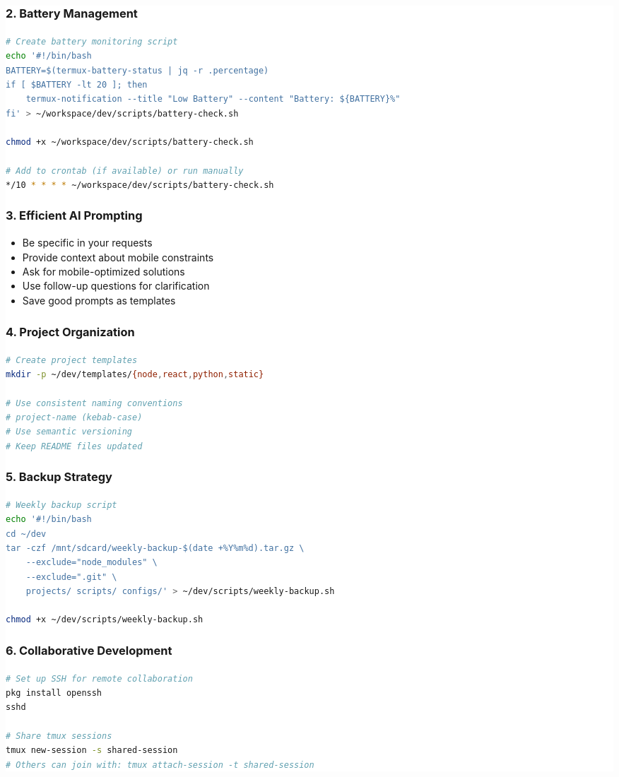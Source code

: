 ### 2. Battery Management
```bash
# Create battery monitoring script
echo '#!/bin/bash
BATTERY=$(termux-battery-status | jq -r .percentage)
if [ $BATTERY -lt 20 ]; then
    termux-notification --title "Low Battery" --content "Battery: ${BATTERY}%"
fi' > ~/workspace/dev/scripts/battery-check.sh

chmod +x ~/workspace/dev/scripts/battery-check.sh

# Add to crontab (if available) or run manually
*/10 * * * * ~/workspace/dev/scripts/battery-check.sh
```

### 3. Efficient AI Prompting
- Be specific in your requests
- Provide context about mobile constraints
- Ask for mobile-optimized solutions
- Use follow-up questions for clarification
- Save good prompts as templates

### 4. Project Organization
```bash
# Create project templates
mkdir -p ~/dev/templates/{node,react,python,static}

# Use consistent naming conventions
# project-name (kebab-case)
# Use semantic versioning
# Keep README files updated
```

### 5. Backup Strategy
```bash
# Weekly backup script
echo '#!/bin/bash
cd ~/dev
tar -czf /mnt/sdcard/weekly-backup-$(date +%Y%m%d).tar.gz \
    --exclude="node_modules" \
    --exclude=".git" \
    projects/ scripts/ configs/' > ~/dev/scripts/weekly-backup.sh

chmod +x ~/dev/scripts/weekly-backup.sh
```

### 6. Collaborative Development
```bash
# Set up SSH for remote collaboration
pkg install openssh
sshd

# Share tmux sessions
tmux new-session -s shared-session
# Others can join with: tmux attach-session -t shared-session
```
